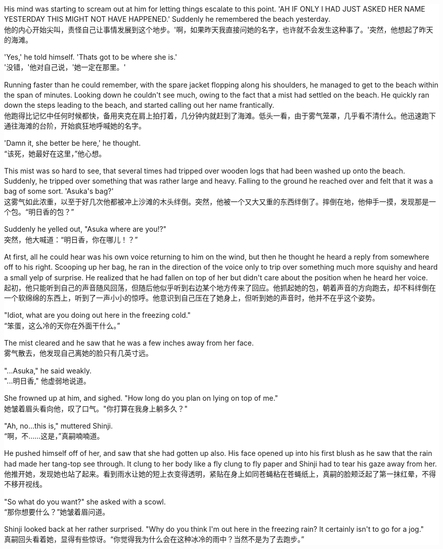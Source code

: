 His mind was starting to scream out at him for letting things escalate to this point. 'AH IF ONLY I HAD JUST ASKED HER NAME YESTERDAY THIS MIGHT NOT HAVE HAPPENED.' Suddenly he remembered the beach yesterday.  
他的内心开始尖叫，责怪自己让事情发展到这个地步。'啊，如果昨天我直接问她的名字，也许就不会发生这种事了。'突然，他想起了昨天的海滩。

'Yes,' he told himself. 'Thats got to be where she is.'  
'没错，'他对自己说，'她一定在那里。'

Running faster than he could remember, with the spare jacket flopping along his shoulders, he managed to get to the beach within the span of minutes. Looking down he couldn't see much, owing to the fact that a mist had settled on the beach. He quickly ran down the steps leading to the beach, and started calling out her name frantically.  
他跑得比记忆中任何时候都快，备用夹克在肩上拍打着，几分钟内就赶到了海滩。低头一看，由于雾气笼罩，几乎看不清什么。他迅速跑下通往海滩的台阶，开始疯狂地呼喊她的名字。

'Damn it, she better be here,' he thought.  
“该死，她最好在这里，”他心想。

This mist was so hard to see, that several times had tripped over wooden logs that had been washed up onto the beach. Suddenly, he tripped over something that was rather large and heavy. Falling to the ground he reached over and felt that it was a bag of some sort. 'Asuka's bag?'  
这雾气如此浓重，以至于好几次他都被冲上沙滩的木头绊倒。突然，他被一个又大又重的东西绊倒了。摔倒在地，他伸手一摸，发现那是一个包。“明日香的包？”

Suddenly he yelled out, "Asuka where are you!?"  
突然，他大喊道：“明日香，你在哪儿！？”

At first, all he could hear was his own voice returning to him on the wind, but then he thought he heard a reply from somewhere off to his right. Scooping up her bag, he ran in the direction of the voice only to trip over something much more squishy and heard a small yelp of surprise. He realized that he had fallen on top of her but didn't care about the position when he heard her voice.  
起初，他只能听到自己的声音随风回荡，但随后他似乎听到右边某个地方传来了回应。他抓起她的包，朝着声音的方向跑去，却不料绊倒在一个软绵绵的东西上，听到了一声小小的惊呼。他意识到自己压在了她身上，但听到她的声音时，他并不在乎这个姿势。

"Idiot, what are you doing out here in the freezing cold."  
“笨蛋，这么冷的天你在外面干什么。”

The mist cleared and he saw that he was a few inches away from her face.  
雾气散去，他发现自己离她的脸只有几英寸远。

"...Asuka," he said weakly.  
"...明日香," 他虚弱地说道。

She frowned up at him, and sighed. "How long do you plan on lying on top of me."  
她皱着眉头看向他，叹了口气。"你打算在我身上躺多久？"

"Ah, no...this is," muttered Shinji.  
“啊，不……这是，”真嗣喃喃道。

He pushed himself off of her, and saw that she had gotten up also. His face opened up into his first blush as he saw that the rain had made her tang-top see through. It clung to her body like a fly clung to fly paper and Shinji had to tear his gaze away from her.  
他推开她，发现她也站了起来。看到雨水让她的短上衣变得透明，紧贴在身上如同苍蝇粘在苍蝇纸上，真嗣的脸颊泛起了第一抹红晕，不得不移开视线。

"So what do you want?" she asked with a scowl.  
“那你想要什么？”她皱着眉问道。

Shinji looked back at her rather surprised. "Why do you think I'm out here in the freezing rain? It certainly isn't to go for a jog."  
真嗣回头看着她，显得有些惊讶。“你觉得我为什么会在这种冰冷的雨中？当然不是为了去跑步。”
